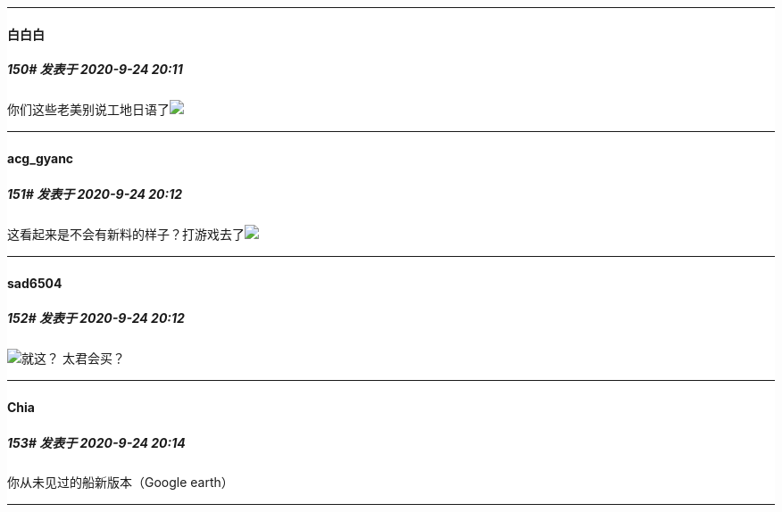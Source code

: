 



*****

####  白白白  
##### 150#       发表于 2020-9-24 20:11




你们这些老美别说工地日语了<img src="https://static.saraba1st.com/image/smiley/face2017/067.png" referrerpolicy="no-referrer">







*****

####  acg_gyanc  
##### 151#       发表于 2020-9-24 20:12




这看起来是不会有新料的样子？打游戏去了<img src="https://static.saraba1st.com/image/smiley/face2017/067.png" referrerpolicy="no-referrer">







*****

####  sad6504  
##### 152#       发表于 2020-9-24 20:12



<img src="https://static.saraba1st.com/image/smiley/face2017/067.png" referrerpolicy="no-referrer">就这？ 太君会买？







*****

####  Chia  
##### 153#       发表于 2020-9-24 20:14




你从未见过的船新版本（Google earth）







*****
